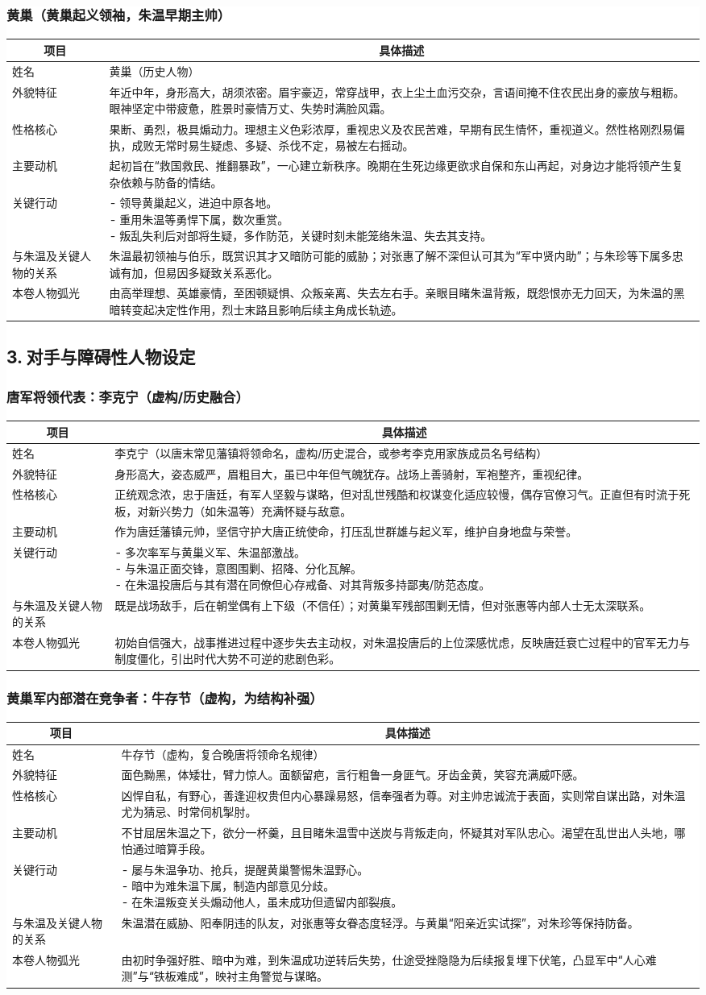 
### 黄巢（黄巢起义领袖，朱温早期主帅）

| 项目           | 具体描述                                                                                                                                                                                              |
|--------------|-------------------------------------------------------------------------------------------------------------------------------------------------------------------------------------------------|
| 姓名           | 黄巢（历史人物）                                                                                                                                                                                 |
| 外貌特征       | 年近中年，身形高大，胡须浓密。眉宇豪迈，常穿战甲，衣上尘土血污交杂，言语间掩不住农民出身的豪放与粗粝。眼神坚定中带疲惫，胜景时豪情万丈、失势时满脸风霜。                                          |
| 性格核心       | 果断、勇烈，极具煽动力。理想主义色彩浓厚，重视忠义及农民苦难，早期有民生情怀，重视道义。然性格刚烈易偏执，成败无常时易生疑虑、多疑、杀伐不定，易被左右摇动。                               |
| 主要动机       | 起初旨在“救国救民、推翻暴政”，一心建立新秩序。晚期在生死边缘更欲求自保和东山再起，对身边才能将领产生复杂依赖与防备的情结。                                                                |
| 关键行动       | - 领导黄巢起义，进迫中原各地。<br>- 重用朱温等勇悍下属，数次重赏。<br>- 叛乱失利后对部将生疑，多作防范，关键时刻未能笼络朱温、失去其支持。                                            |
| 与朱温及关键人物的关系 | 朱温最初领袖与伯乐，既赏识其才又暗防可能的威胁；对张惠了解不深但认可其为“军中贤内助”；与朱珍等下属多忠诚有加，但易因多疑致关系恶化。                                                     |
| 本卷人物弧光   | 由高举理想、英雄豪情，至困顿疑惧、众叛亲离、失去左右手。亲眼目睹朱温背叛，既怨恨亦无力回天，为朱温的黑暗转变起决定性作用，烈士末路且影响后续主角成长轨迹。                                |


## 3. 对手与障碍性人物设定

### 唐军将领代表：李克宁（虚构/历史融合）

| 项目           | 具体描述                                                                                                                                                      |
|--------------|---------------------------------------------------------------------------------------------------------------------------------------------------------|
| 姓名           | 李克宁（以唐末常见藩镇将领命名，虚构/历史混合，或参考李克用家族成员名号结构）                                                                                  |
| 外貌特征       | 身形高大，姿态威严，眉粗目大，虽已中年但气魄犹存。战场上善骑射，军袍整齐，重视纪律。                                                                            |
| 性格核心       | 正统观念浓，忠于唐廷，有军人坚毅与谋略，但对乱世残酷和权谋变化适应较慢，偶存官僚习气。正直但有时流于死板，对新兴势力（如朱温等）充满怀疑与敌意。                  |
| 主要动机       | 作为唐廷藩镇元帅，坚信守护大唐正统使命，打压乱世群雄与起义军，维护自身地盘与荣誉。                                                                           |
| 关键行动       | - 多次率军与黄巢义军、朱温部激战。<br>- 与朱温正面交锋，意图围剿、招降、分化瓦解。<br>- 在朱温投唐后与其有潜在同僚但心存戒备、对其背叛多持鄙夷/防范态度。        |
| 与朱温及关键人物的关系 | 既是战场敌手，后在朝堂偶有上下级（不信任）；对黄巢军残部围剿无情，但对张惠等内部人士无太深联系。                                                        |
| 本卷人物弧光   | 初始自信强大，战事推进过程中逐步失去主动权，对朱温投唐后的上位深感忧虑，反映唐廷衰亡过程中的官军无力与制度僵化，引出时代大势不可逆的悲剧色彩。                        |


### 黄巢军内部潜在竞争者：牛存节（虚构，为结构补强）

| 项目           | 具体描述                                                                                                                                              |
|--------------|-------------------------------------------------------------------------------------------------------------------------------------------------|
| 姓名           | 牛存节（虚构，复合晚唐将领命名规律）                                                                                                               |
| 外貌特征       | 面色黝黑，体矮壮，臂力惊人。面额留疤，言行粗鲁一身匪气。牙齿金黄，笑容充满威吓感。                                                               |
| 性格核心       | 凶悍自私，有野心，善逢迎权贵但内心暴躁易怒，信奉强者为尊。对主帅忠诚流于表面，实则常自谋出路，对朱温尤为猜忌、时常伺机掣肘。                        |
| 主要动机       | 不甘屈居朱温之下，欲分一杯羹，且目睹朱温雪中送炭与背叛走向，怀疑其对军队忠心。渴望在乱世出人头地，哪怕通过暗算手段。                             |
| 关键行动       | - 屡与朱温争功、抢兵，提醒黄巢警惕朱温野心。<br>- 暗中为难朱温下属，制造内部意见分歧。<br>- 在朱温叛变关头煽动他人，虽未成功但遗留内部裂痕。 |
| 与朱温及关键人物的关系 | 朱温潜在威胁、阳奉阴违的队友，对张惠等女眷态度轻浮。与黄巢“阳亲近实试探”，对朱珍等保持防备。                                            |
| 本卷人物弧光   | 由初时争强好胜、暗中为难，到朱温成功逆转后失势，仕途受挫隐隐为后续报复埋下伏笔，凸显军中“人心难测”与“铁板难成”，映衬主角警觉与谋略。         |
